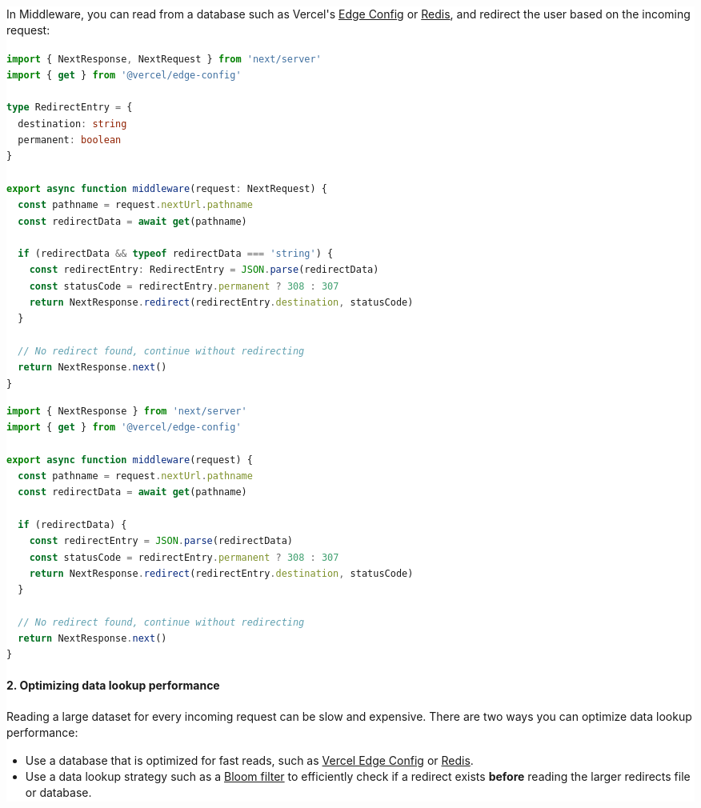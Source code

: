 In Middleware, you can read from a database such as Vercel's [Edge Config](https://vercel.com/docs/storage/edge-config/get-started?utm_source=next-site\&utm_medium=docs\&utm_campaign=next-website) or [Redis](https://vercel.com/docs/storage/vercel-kv?utm_source=next-site\&utm_medium=docs\&utm_campaign=next-website), and redirect the user based on the incoming request:

```ts
import { NextResponse, NextRequest } from 'next/server'
import { get } from '@vercel/edge-config'

type RedirectEntry = {
  destination: string
  permanent: boolean
}

export async function middleware(request: NextRequest) {
  const pathname = request.nextUrl.pathname
  const redirectData = await get(pathname)

  if (redirectData && typeof redirectData === 'string') {
    const redirectEntry: RedirectEntry = JSON.parse(redirectData)
    const statusCode = redirectEntry.permanent ? 308 : 307
    return NextResponse.redirect(redirectEntry.destination, statusCode)
  }

  // No redirect found, continue without redirecting
  return NextResponse.next()
}
```

```js
import { NextResponse } from 'next/server'
import { get } from '@vercel/edge-config'

export async function middleware(request) {
  const pathname = request.nextUrl.pathname
  const redirectData = await get(pathname)

  if (redirectData) {
    const redirectEntry = JSON.parse(redirectData)
    const statusCode = redirectEntry.permanent ? 308 : 307
    return NextResponse.redirect(redirectEntry.destination, statusCode)
  }

  // No redirect found, continue without redirecting
  return NextResponse.next()
}
```

#### 2. Optimizing data lookup performance

Reading a large dataset for every incoming request can be slow and expensive. There are two ways you can optimize data lookup performance:

* Use a database that is optimized for fast reads, such as [Vercel Edge Config](https://vercel.com/docs/storage/edge-config/get-started?utm_source=next-site\&utm_medium=docs\&utm_campaign=next-website) or [Redis](https://vercel.com/docs/storage/vercel-kv?utm_source=next-site\&utm_medium=docs\&utm_campaign=next-website).
* Use a data lookup strategy such as a [Bloom filter](https://en.wikipedia.org/wiki/Bloom_filter) to efficiently check if a redirect exists **before** reading the larger redirects file or database.
